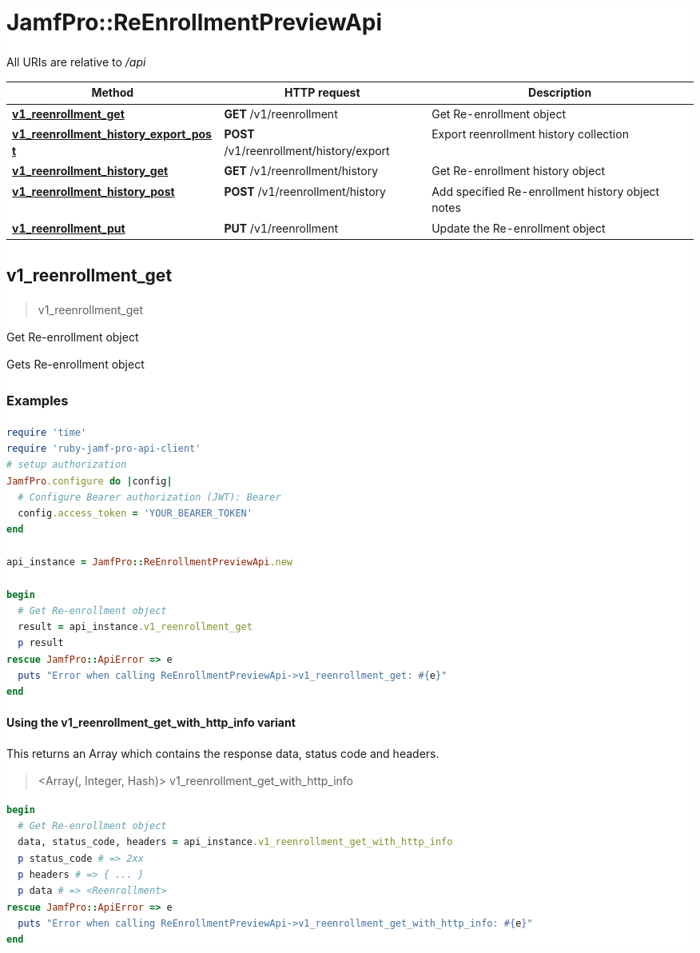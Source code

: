 # JamfPro::ReEnrollmentPreviewApi

All URIs are relative to */api*

| Method | HTTP request | Description |
| ------ | ------------ | ----------- |
| [**v1_reenrollment_get**](ReEnrollmentPreviewApi.md#v1_reenrollment_get) | **GET** /v1/reenrollment | Get Re-enrollment object  |
| [**v1_reenrollment_history_export_post**](ReEnrollmentPreviewApi.md#v1_reenrollment_history_export_post) | **POST** /v1/reenrollment/history/export | Export reenrollment history collection  |
| [**v1_reenrollment_history_get**](ReEnrollmentPreviewApi.md#v1_reenrollment_history_get) | **GET** /v1/reenrollment/history | Get Re-enrollment history object  |
| [**v1_reenrollment_history_post**](ReEnrollmentPreviewApi.md#v1_reenrollment_history_post) | **POST** /v1/reenrollment/history | Add specified Re-enrollment history object notes  |
| [**v1_reenrollment_put**](ReEnrollmentPreviewApi.md#v1_reenrollment_put) | **PUT** /v1/reenrollment | Update the Re-enrollment object  |


## v1_reenrollment_get

> <Reenrollment> v1_reenrollment_get

Get Re-enrollment object 

Gets Re-enrollment object 

### Examples

```ruby
require 'time'
require 'ruby-jamf-pro-api-client'
# setup authorization
JamfPro.configure do |config|
  # Configure Bearer authorization (JWT): Bearer
  config.access_token = 'YOUR_BEARER_TOKEN'
end

api_instance = JamfPro::ReEnrollmentPreviewApi.new

begin
  # Get Re-enrollment object 
  result = api_instance.v1_reenrollment_get
  p result
rescue JamfPro::ApiError => e
  puts "Error when calling ReEnrollmentPreviewApi->v1_reenrollment_get: #{e}"
end
```

#### Using the v1_reenrollment_get_with_http_info variant

This returns an Array which contains the response data, status code and headers.

> <Array(<Reenrollment>, Integer, Hash)> v1_reenrollment_get_with_http_info

```ruby
begin
  # Get Re-enrollment object 
  data, status_code, headers = api_instance.v1_reenrollment_get_with_http_info
  p status_code # => 2xx
  p headers # => { ... }
  p data # => <Reenrollment>
rescue JamfPro::ApiError => e
  puts "Error when calling ReEnrollmentPreviewApi->v1_reenrollment_get_with_http_info: #{e}"
end
```
